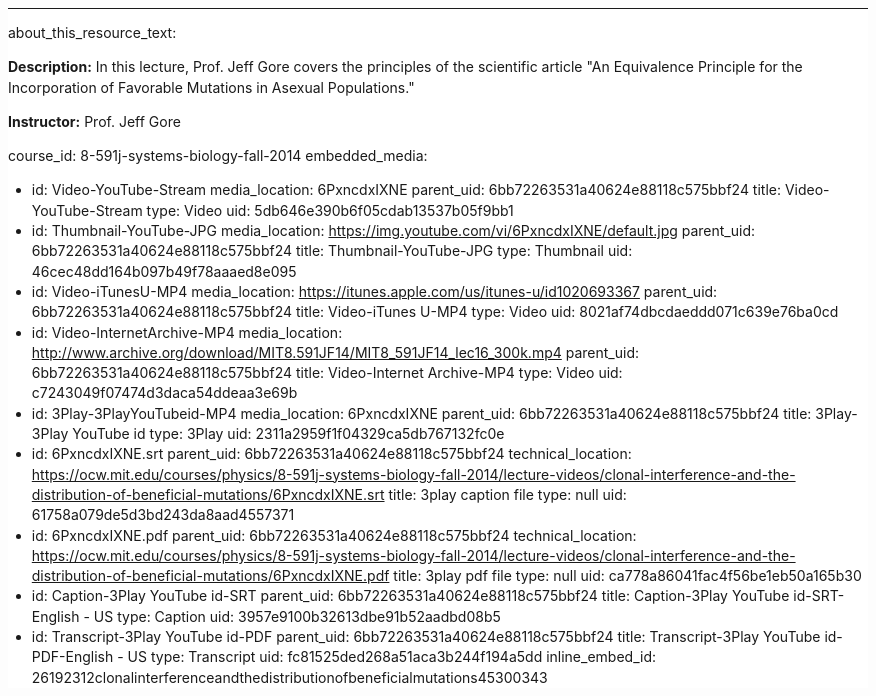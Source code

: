 ---
about_this_resource_text: <p><strong>Description:</strong> In this lecture, Prof.
  Jeff Gore covers the principles of the scientific article &quot;An Equivalence Principle
  for the Incorporation of Favorable Mutations in Asexual Populations.&quot;</p> <p><strong>Instructor:</strong>
  Prof. Jeff Gore</p>
course_id: 8-591j-systems-biology-fall-2014
embedded_media:
- id: Video-YouTube-Stream
  media_location: 6PxncdxIXNE
  parent_uid: 6bb72263531a40624e88118c575bbf24
  title: Video-YouTube-Stream
  type: Video
  uid: 5db646e390b6f05cdab13537b05f9bb1
- id: Thumbnail-YouTube-JPG
  media_location: https://img.youtube.com/vi/6PxncdxIXNE/default.jpg
  parent_uid: 6bb72263531a40624e88118c575bbf24
  title: Thumbnail-YouTube-JPG
  type: Thumbnail
  uid: 46cec48dd164b097b49f78aaaed8e095
- id: Video-iTunesU-MP4
  media_location: https://itunes.apple.com/us/itunes-u/id1020693367
  parent_uid: 6bb72263531a40624e88118c575bbf24
  title: Video-iTunes U-MP4
  type: Video
  uid: 8021af74dbcdaeddd071c639e76ba0cd
- id: Video-InternetArchive-MP4
  media_location: http://www.archive.org/download/MIT8.591JF14/MIT8_591JF14_lec16_300k.mp4
  parent_uid: 6bb72263531a40624e88118c575bbf24
  title: Video-Internet Archive-MP4
  type: Video
  uid: c7243049f07474d3daca54ddeaa3e69b
- id: 3Play-3PlayYouTubeid-MP4
  media_location: 6PxncdxIXNE
  parent_uid: 6bb72263531a40624e88118c575bbf24
  title: 3Play-3Play YouTube id
  type: 3Play
  uid: 2311a2959f1f04329ca5db767132fc0e
- id: 6PxncdxIXNE.srt
  parent_uid: 6bb72263531a40624e88118c575bbf24
  technical_location: https://ocw.mit.edu/courses/physics/8-591j-systems-biology-fall-2014/lecture-videos/clonal-interference-and-the-distribution-of-beneficial-mutations/6PxncdxIXNE.srt
  title: 3play caption file
  type: null
  uid: 61758a079de5d3bd243da8aad4557371
- id: 6PxncdxIXNE.pdf
  parent_uid: 6bb72263531a40624e88118c575bbf24
  technical_location: https://ocw.mit.edu/courses/physics/8-591j-systems-biology-fall-2014/lecture-videos/clonal-interference-and-the-distribution-of-beneficial-mutations/6PxncdxIXNE.pdf
  title: 3play pdf file
  type: null
  uid: ca778a86041fac4f56be1eb50a165b30
- id: Caption-3Play YouTube id-SRT
  parent_uid: 6bb72263531a40624e88118c575bbf24
  title: Caption-3Play YouTube id-SRT-English - US
  type: Caption
  uid: 3957e9100b32613dbe91b52aadbd08b5
- id: Transcript-3Play YouTube id-PDF
  parent_uid: 6bb72263531a40624e88118c575bbf24
  title: Transcript-3Play YouTube id-PDF-English - US
  type: Transcript
  uid: fc81525ded268a51aca3b244f194a5dd
inline_embed_id: 26192312clonalinterferenceandthedistributionofbeneficialmutations45300343